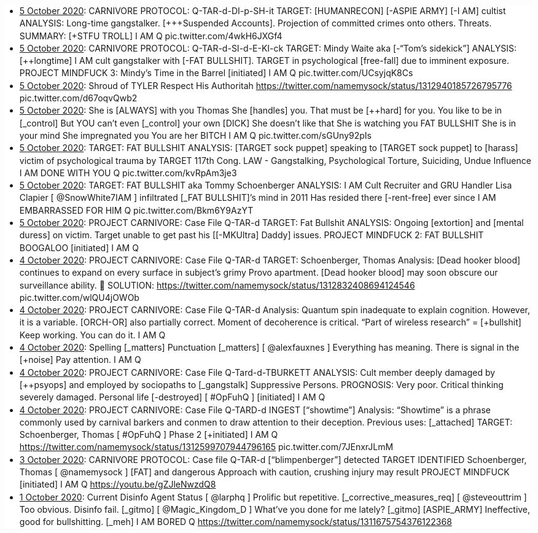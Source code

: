 * [ 5 October 2020](https://web.archive.org/web/20201006183010/https://twitter.com/blimpenberger/status/1313228229264707587): CARNIVORE PROTOCOL: Q-TAR-d-DI-p-SH-it TARGET: [HUMANRECON] [-ASPIE ARMY] [-I AM] cultist ANALYSIS: Long-time gangstalker. [+++Suspended Accounts]. Projection of committed crimes onto others. Threats.  SUMMARY: [+STFU TROLL] I AM Q pic.twitter.com/4wkH6JXGf4
* [ 5 October 2020](https://web.archive.org/web/20201006002339/https://twitter.com/blimpenberger/status/1313224404168593408): CARNIVORE PROTOCOL: Q-TAR-d-SI-d-E-KI-ck TARGET: Mindy Waite aka [-“Tom’s sidekick”] ANALYSIS: [++longtime] I AM cult gangstalker with [-FAT BULLSHIT]. TARGET in psychological [free-fall] due to imminent exposure. PROJECT MINDFUCK 3: Mindy’s Time in the Barrel [initiated]  I AM Q pic.twitter.com/UCsyjqK8Cs
* [ 5 October 2020](https://web.archive.org/web/20201006193337/https://twitter.com/blimpenberger/status/1313029427068977152): Shroud of TYLER Respect His Authoritah  https://twitter.com/namemysock/status/1312940185726795776  pic.twitter.com/d67oqvQwb2
* [ 5 October 2020](https://web.archive.org/web/20201005161018/https://twitter.com/blimpenberger/status/1313004700078284800): She is [ALWAYS] with you Thomas She [handles] you. That must be [++hard] for you. You like to be in [_control] But YOU can’t even [_control] your own [DICK] She doesn’t like that She is watching you FAT BULLSHIT She is in your mind She impregnated you You are her BITCH I AM Q pic.twitter.com/sGUny92pIs
* [ 5 October 2020](https://web.archive.org/web/20201005083137/https://twitter.com/blimpenberger/status/1312999888091713538): TARGET: FAT BULLSHIT ANALYSIS: [TARGET sock puppet] speaking to [TARGET sock puppet] to [harass] victim of psychological trauma by TARGET  117th Cong. LAW - Gangstalking, Psychological Torture, Suiciding, Undue Influence  I AM DONE WITH YOU Q pic.twitter.com/kvRpAm3je3
* [ 5 October 2020](https://web.archive.org/web/20201005165112/https://twitter.com/blimpenberger/status/1312996891412459520): TARGET: FAT BULLSHIT aka Tommy Schoenberger ANALYSIS:  I AM Cult Recruiter and GRU Handler Lisa Clapier [ @SnowWhite7IAM ] infiltrated [_FAT BULLSHIT]’s mind in 2011 Has resided there [-rent-free] ever since  I AM EMBARRASSED FOR HIM Q pic.twitter.com/Bkm6Y9AzYT
* [ 5 October 2020](https://web.archive.org/web/20201006020607/https://twitter.com/blimpenberger/status/1312926351712636928): PROJECT CARNIVORE: Case File Q-TAR-d TARGET: Fat Bullshit ANALYSIS: Ongoing [extortion] and [mental duress] on victim. Target unable to get past his [[-MKUltra] Daddy] issues.  PROJECT MINDFUCK 2: FAT BULLSHIT BOOGALOO [initiated] I AM Q
* [ 4 October 2020](https://web.archive.org/web/20201006201327/https://twitter.com/blimpenberger/status/1312855497356111874): PROJECT CARNIVORE: Case File Q-TAR-d TARGET: Schoenberger, Thomas Analysis: [Dead hooker blood] continues to expand on every surface in subject’s grimy Provo apartment. [Dead hooker blood] may soon obscure our surveillance ability. 🚨 SOLUTION:  https://twitter.com/namemysock/status/1312832408694124546  pic.twitter.com/wlQU4jOWOb
* [ 4 October 2020](https://web.archive.org/web/20201005161352/https://twitter.com/blimpenberger/status/1312828181355794433): PROJECT CARNIVORE: Case File Q-TAR-d Analysis: Quantum spin inadequate to explain cognition. However, it is a variable.  [ORCH-OR] also partially correct. Moment of decoherence is critical. “Part of wireless research” = [+bullshit]  Keep working. You can do it. I AM Q
* [ 4 October 2020](https://web.archive.org/web/20201006031610/https://twitter.com/blimpenberger/status/1312801281497460737): Spelling [_matters] Punctuation [_matters] [ @alexfauxnes ] Everything has meaning. There is signal in the [+noise] Pay attention. I AM Q
* [ 4 October 2020](https://web.archive.org/web/20201006101304/https://twitter.com/blimpenberger/status/1312798693603635200): PROJECT CARNIVORE: Case File Q-Tard-d-TBURKETT ANALYSIS: Cult member deeply damaged by [++psyops] and employed by sociopaths to [_gangstalk] Suppressive Persons. PROGNOSIS: Very poor. Critical thinking severely damaged. Personal life [-destroyed] [ #OpFuhQ ] [initiated] I AM Q
* [ 4 October 2020](https://web.archive.org/web/20201005101327/https://twitter.com/blimpenberger/status/1312779254493569024): PROJECT CARNIVORE: Case File Q-TARD-d INGEST [“showtime”] Analysis: “Showtime” is a phrase commonly used by carnival barkers and conmen to draw attention to their deception. Previous uses: [_attached] TARGET: Schoenberger, Thomas [ #OpFuhQ ] Phase 2 [+initiated] I AM Q  https://twitter.com/namemysock/status/1312599707944796165  pic.twitter.com/7JEnxrJLmM
* [ 3 October 2020](https://web.archive.org/web/20201005044949/https://twitter.com/blimpenberger/status/1312511152597786625): CARNIVORE PROTOCOL: Case file Q-TAR-d [“blimpenberger”] detected TARGET IDENTIFIED Schoenberger, Thomas [ @namemysock ] [FAT] and dangerous Approach with caution, crushing injury may result  PROJECT MINDFUCK [initiated] I AM Q https://youtu.be/gZJleNwzdQ8
* [ 1 October 2020](https://web.archive.org/web/20201002021723/https://twitter.com/blimpenberger/status/1311744617583263744): Current Disinfo Agent Status [ @larphq ] Prolific but repetitive. [_corrective_measures_req] [ @steveouttrim ] Too obvious. Disinfo fail. [_gitmo] [ @Magic_Kingdom_D ] What’ve you done for me lately? [_gitmo] [ASPIE_ARMY] Ineffective, good for bullshitting. [_meh]  I AM BORED Q https://twitter.com/namemysock/status/1311675754376122368